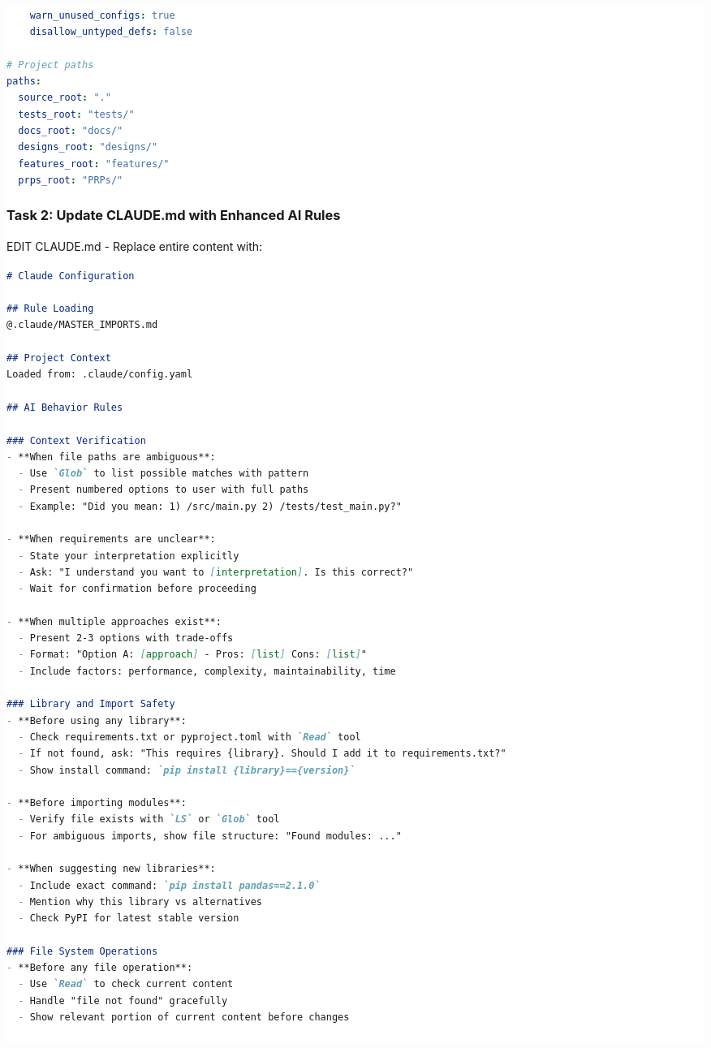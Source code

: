 ```yaml
    warn_unused_configs: true
    disallow_untyped_defs: false

# Project paths
paths:
  source_root: "."
  tests_root: "tests/"
  docs_root: "docs/"
  designs_root: "designs/"
  features_root: "features/"
  prps_root: "PRPs/"
```

### Task 2: Update CLAUDE.md with Enhanced AI Rules
EDIT CLAUDE.md - Replace entire content with:
```markdown
# Claude Configuration

## Rule Loading
@.claude/MASTER_IMPORTS.md

## Project Context
Loaded from: .claude/config.yaml

## AI Behavior Rules

### Context Verification
- **When file paths are ambiguous**: 
  - Use `Glob` to list possible matches with pattern
  - Present numbered options to user with full paths
  - Example: "Did you mean: 1) /src/main.py 2) /tests/test_main.py?"
  
- **When requirements are unclear**: 
  - State your interpretation explicitly
  - Ask: "I understand you want to [interpretation]. Is this correct?"
  - Wait for confirmation before proceeding
  
- **When multiple approaches exist**: 
  - Present 2-3 options with trade-offs
  - Format: "Option A: [approach] - Pros: [list] Cons: [list]"
  - Include factors: performance, complexity, maintainability, time

### Library and Import Safety
- **Before using any library**: 
  - Check requirements.txt or pyproject.toml with `Read` tool
  - If not found, ask: "This requires {library}. Should I add it to requirements.txt?"
  - Show install command: `pip install {library}=={version}`
  
- **Before importing modules**: 
  - Verify file exists with `LS` or `Glob` tool
  - For ambiguous imports, show file structure: "Found modules: ..."
  
- **When suggesting new libraries**: 
  - Include exact command: `pip install pandas==2.1.0`
  - Mention why this library vs alternatives
  - Check PyPI for latest stable version

### File System Operations
- **Before any file operation**: 
  - Use `Read` to check current content
  - Handle "file not found" gracefully
  - Show relevant portion of current content before changes
  
```